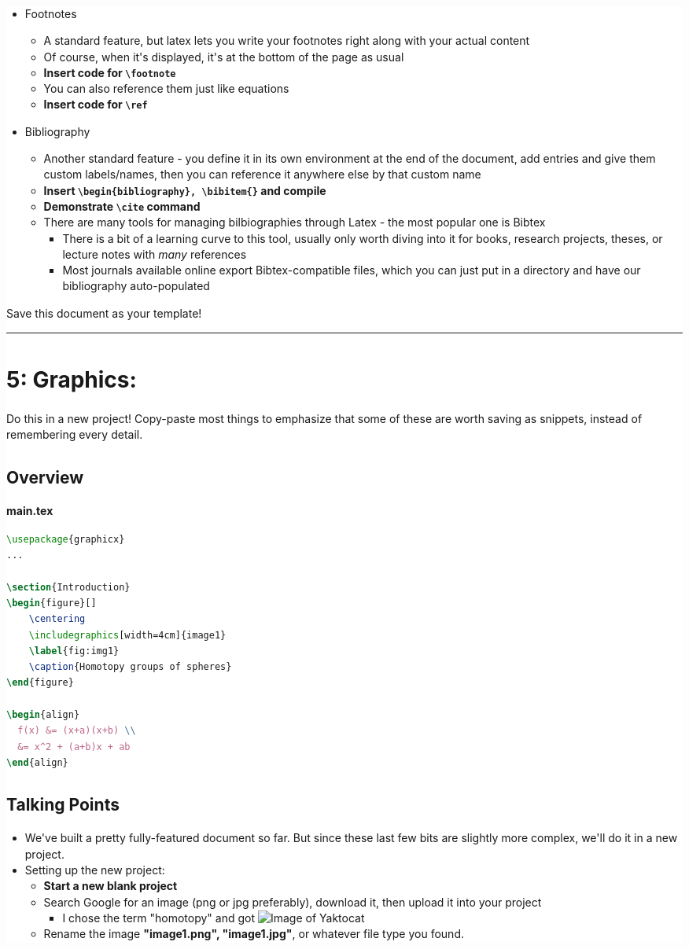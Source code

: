 - Footnotes
  - A standard feature, but latex lets you write your footnotes right along with your actual content
  - Of course, when it's displayed, it's at the bottom of the page as usual
  - **Insert code for `\footnote`**
  - You can also reference them just like equations
  - **Insert code for `\ref`**
  
- Bibliography
  - Another standard feature - you define it in its own environment at the end of the document, add entries and give them custom labels/names, then you can reference it anywhere else by that custom name
  - **Insert `\begin{bibliography}, \bibitem{}` and compile**
  - **Demonstrate `\cite` command**
  - There are many tools for managing bilbiographies through Latex - the most popular one is Bibtex
    - There is a bit of a learning curve to this tool, usually only worth diving into it for books, research projects, theses, or lecture notes with *many* references 
    - Most journals available online export Bibtex-compatible files, which you can just put in a directory and have our bibliography auto-populated

Save this document as your template!

------
# 5: Graphics: 
Do this in a new project! Copy-paste most things to emphasize that some of these are worth saving as snippets, instead of remembering every detail.

## Overview

**main.tex**
```latex
\usepackage{graphicx}
...

\section{Introduction}
\begin{figure}[]
    \centering
    \includegraphics[width=4cm]{image1}
    \label{fig:img1}
    \caption{Homotopy groups of spheres}
\end{figure}

\begin{align}
  f(x) &= (x+a)(x+b) \\
  &= x^2 + (a+b)x + ab
\end{align}
```

## Talking Points

- We've built a pretty fully-featured document so far. But since these last few bits are slightly more complex, we'll do it in a new project.
- Setting up the new project:
  - **Start a new blank project**
  - Search Google for an image (png or jpg preferably), download it, then upload it into your project
  	- I chose the term "homotopy" and got 
![Image of Yaktocat](https://upload.wikimedia.org/wikipedia/commons/thumb/6/67/Homotopy_of_pointed_circle_maps.png/220px-Homotopy_of_pointed_circle_maps.png)
  - Rename the image **"image1.png", "image1.jpg"**, or whatever file type you found.
